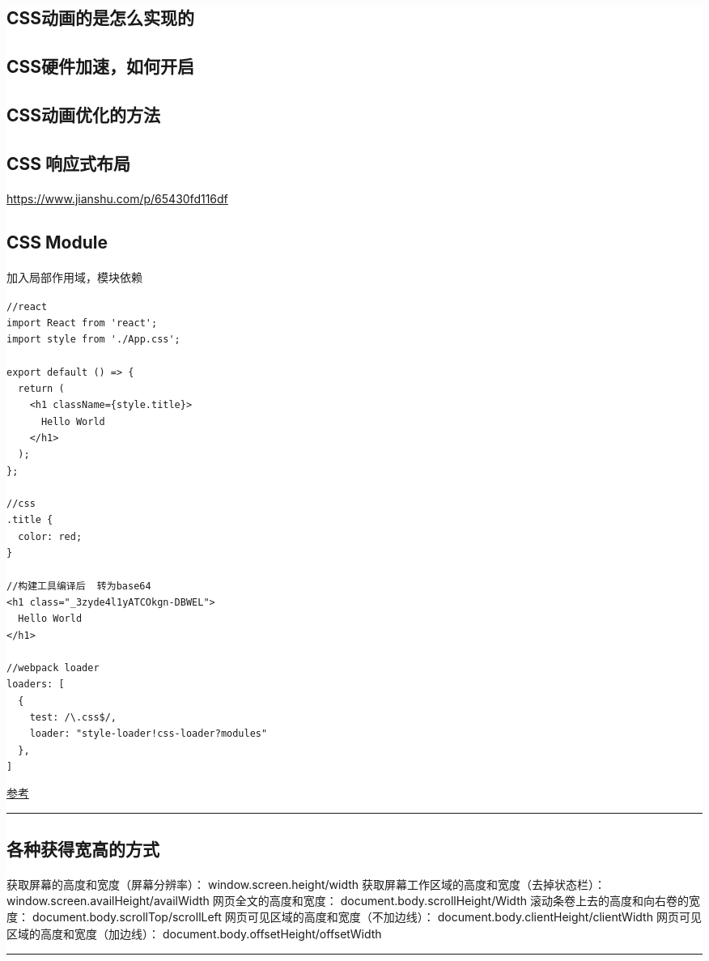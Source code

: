 ## CSS动画的是怎么实现的

## CSS硬件加速，如何开启

## CSS动画优化的方法

## CSS 响应式布局
https://www.jianshu.com/p/65430fd116df

## CSS Module
加入局部作用域，模块依赖
```
//react
import React from 'react';
import style from './App.css';

export default () => {
  return (
    <h1 className={style.title}>
      Hello World
    </h1>
  );
};

//css
.title {
  color: red;
}

//构建工具编译后  转为base64
<h1 class="_3zyde4l1yATCOkgn-DBWEL">
  Hello World
</h1>

//webpack loader
loaders: [
  {
    test: /\.css$/,
    loader: "style-loader!css-loader?modules"
  },
]
```
[参考](http://www.ruanyifeng.com/blog/2016/06/css_modules.html)

---

## 各种获得宽高的方式
获取屏幕的高度和宽度（屏幕分辨率）：
window.screen.height/width
获取屏幕工作区域的高度和宽度（去掉状态栏）：
window.screen.availHeight/availWidth
网页全文的高度和宽度：
document.body.scrollHeight/Width
滚动条卷上去的高度和向右卷的宽度：
document.body.scrollTop/scrollLeft
网页可见区域的高度和宽度（不加边线）：
document.body.clientHeight/clientWidth
网页可见区域的高度和宽度（加边线）：
document.body.offsetHeight/offsetWidth

---